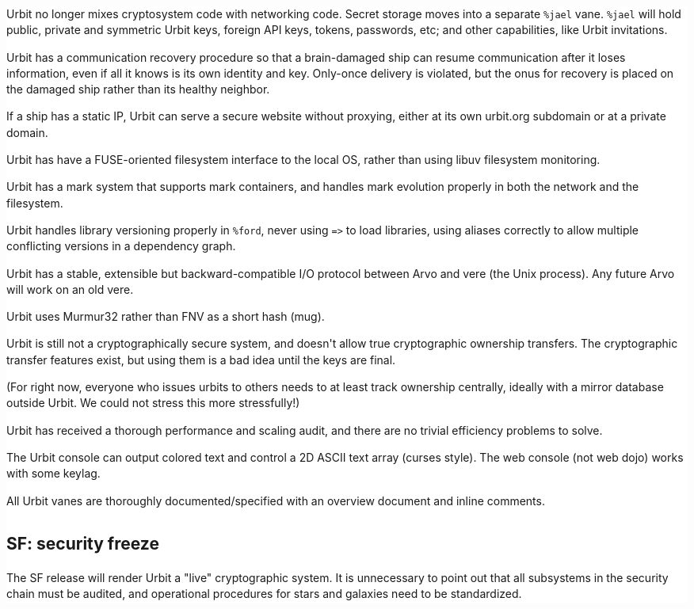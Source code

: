 Urbit no longer mixes cryptosystem code with networking code.
Secret storage moves into a separate `%jael` vane. `%jael` will
hold public, private and symmetric Urbit keys, foreign API keys,
tokens, passwords, etc; and other capabilities, like Urbit
invitations.

Urbit has a communication recovery procedure so that a
brain-damaged ship can resume communication after it loses
information, even if all it knows is its own identity and key.
Only-once delivery is violated, but the onus for recovery is
placed on the damaged ship rather than its healthy neighbor.

If a ship has a static IP, Urbit can serve a secure website
without proxying, either at its own urbit.org subdomain or at a
private domain.

Urbit has have a FUSE-oriented filesystem interface to the
local OS, rather than using libuv filesystem monitoring.

Urbit has a mark system that supports mark containers, and
handles mark evolution properly in both the network and the
filesystem.

Urbit handles library versioning properly in `%ford`, never using
`=>` to load libraries, using aliases correctly to allow multiple
conflicting versions in a dependency graph.

Urbit has a stable, extensible but backward-compatible I/O
protocol between Arvo and vere (the Unix process). Any future
Arvo will work on an old vere.

Urbit uses Murmur32 rather than FNV as a short hash (mug).

Urbit is still not a cryptographically secure system, and doesn't
allow true cryptographic ownership transfers. The cryptographic
transfer features exist, but using them is a bad idea until the
keys are final.

(For right now, everyone who issues urbits to others needs to at
least track ownership centrally, ideally with a mirror database
outside Urbit. We could not stress this more stressfully!)

Urbit has received a thorough performance and scaling audit, and
there are no trivial efficiency problems to solve.

The Urbit console can output colored text and control a 2D ASCII
text array (curses style). The web console (not web dojo) works
with some keylag.

All Urbit vanes are thoroughly documented/specified with an
overview document and inline comments.

## SF: security freeze

The SF release will render Urbit a "live" cryptographic system.
It is unnecessary to point out that all subsystems in the
security chain must be audited, and operational procedures for
stars and galaxies need to be standardized.
